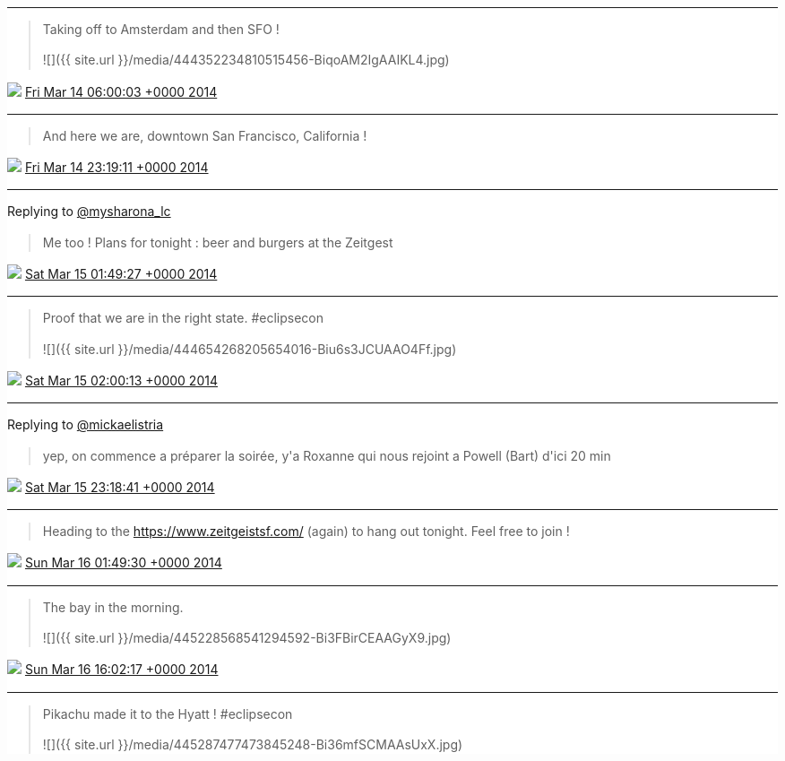 ----

> Taking off to Amsterdam and then SFO ! 
> 
> ![]({{ site.url }}/media/444352234810515456-BiqoAM2IgAAIKL4.jpg)

<img src="{{ site.url }}/media/tweet.ico" width="12" /> [Fri Mar 14 06:00:03 +0000 2014](https://twitter.com/bruncedric/status/444352234810515456)

----

> And here we are, downtown San Francisco, California !

<img src="{{ site.url }}/media/tweet.ico" width="12" /> [Fri Mar 14 23:19:11 +0000 2014](https://twitter.com/bruncedric/status/444613744501350400)

----

Replying to [@mysharona_lc](https://twitter.com/mysharona_lc/status/444638842969419776)

> Me too ! Plans for tonight : beer and burgers at the Zeitgest

<img src="{{ site.url }}/media/tweet.ico" width="12" /> [Sat Mar 15 01:49:27 +0000 2014](https://twitter.com/bruncedric/status/444651560438480896)

----

> Proof that we are in the right state. #eclipsecon 
> 
> ![]({{ site.url }}/media/444654268205654016-Biu6s3JCUAAO4Ff.jpg)

<img src="{{ site.url }}/media/tweet.ico" width="12" /> [Sat Mar 15 02:00:13 +0000 2014](https://twitter.com/bruncedric/status/444654268205654016)

----

Replying to [@mickaelistria](https://twitter.com/mickaelistria/status/444951235368869889)

> yep, on commence a préparer la soirée, y'a Roxanne qui nous rejoint a Powell (Bart) d'ici 20 min

<img src="{{ site.url }}/media/tweet.ico" width="12" /> [Sat Mar 15 23:18:41 +0000 2014](https://twitter.com/bruncedric/status/444976005317283840)

----

> Heading to the https://www.zeitgeistsf.com/ (again) to hang out tonight. Feel free to join !

<img src="{{ site.url }}/media/tweet.ico" width="12" /> [Sun Mar 16 01:49:30 +0000 2014](https://twitter.com/bruncedric/status/445013960232681473)

----

> The bay in the morning. 
> 
> ![]({{ site.url }}/media/445228568541294592-Bi3FBirCEAAGyX9.jpg)

<img src="{{ site.url }}/media/tweet.ico" width="12" /> [Sun Mar 16 16:02:17 +0000 2014](https://twitter.com/bruncedric/status/445228568541294592)

----

> Pikachu made it to the Hyatt ! #eclipsecon 
> 
> ![]({{ site.url }}/media/445287477473845248-Bi36mfSCMAAsUxX.jpg)
